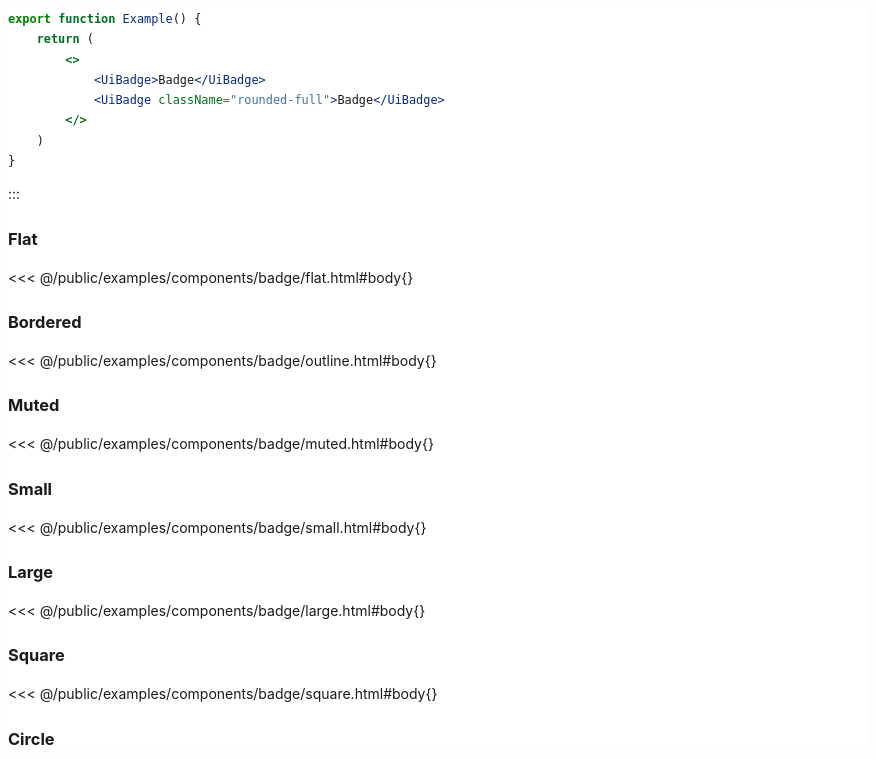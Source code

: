 ```jsx
export function Example() {
    return (
        <>
            <UiBadge>Badge</UiBadge>
            <UiBadge className="rounded-full">Badge</UiBadge>
        </>
    )
}
```
:::

### Flat

<iframe onload="this.style.visibility = 'visible';" src="/examples/components/badge/flat.html"></iframe>

<<< @/public/examples/components/badge/flat.html#body{}

### Bordered

<iframe onload="this.style.visibility = 'visible';" src="/examples/components/badge/outline.html"></iframe>

<<< @/public/examples/components/badge/outline.html#body{}

### Muted

<iframe onload="this.style.visibility = 'visible';" src="/examples/components/badge/muted.html"></iframe>

<<< @/public/examples/components/badge/muted.html#body{}

### Small

<iframe onload="this.style.visibility = 'visible';" src="/examples/components/badge/small.html"></iframe>

<<< @/public/examples/components/badge/small.html#body{}

### Large

<iframe onload="this.style.visibility = 'visible';" src="/examples/components/badge/large.html"></iframe>

<<< @/public/examples/components/badge/large.html#body{}

### Square

<iframe onload="this.style.visibility = 'visible';" src="/examples/components/badge/square.html"></iframe>

<<< @/public/examples/components/badge/square.html#body{}

### Circle
